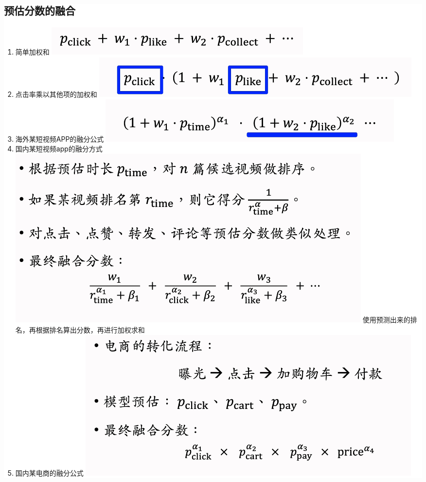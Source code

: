 ## 预估分数的融合
1. 简单加权和   ![alt text](image-127.png)
2. 点击率乘以其他项的加权和   ![alt text](image-128.png)
3. 海外某短视频APP的融分公式   ![alt text](image-129.png) 
4. 国内某短视频app的融分方式   ![alt text](image-130.png)  使用预测出来的排名，再根据排名算出分数，再进行加权求和
5. 国内某电商的融分公式   ![alt text](image-131.png)
